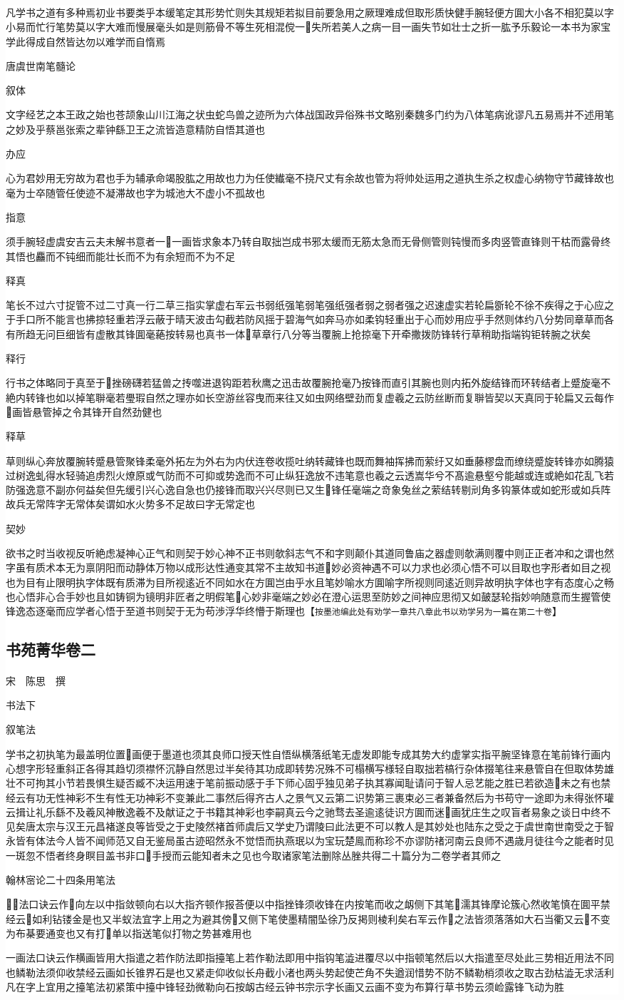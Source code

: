 凡学书之道有多种焉初业书要类乎本缓笔定其形势忙则失其规矩若拟目前要急用之厥理难成但取形质快健手腕轻便方圎大小各不相犯莫以字小易而忙行笔势莫以字大难而慢展毫头如是则筋骨不等生死相混傥一失所若美人之病一目一画失节如壮士之折一肱予乐毅论一本书为家宝学此得成自然皆达勿以难学而自惰焉  

唐虞世南笔髓论  

叙体  

文字经艺之本王政之始也苍颉象山川江海之状虫蛇鸟兽之迹所为六体战国政异俗殊书文略别秦魏多门约为八体笔病讹谬凡五易焉并不述用笔之妙及乎蔡邕张索之辈钟繇卫王之流皆造意精防自悟其道也  

办应  

心为君妙用无穷故为君也手为辅承命竭股肱之用故也力为任使纎毫不挠尺丈有余故也管为将帅处运用之道执生杀之权虚心纳物守节藏锋故也毫为士卒随管任使迹不凝滞故也字为城池大不虚小不孤故也  

指意  

须手腕轻虚虞安吉云夫未解书意者一一画皆求象本乃转自取拙岂成书邪太缓而无筋太急而无骨侧管则钝慢而多肉竖管直锋则干枯而露骨终其悟也麤而不钝细而能壮长而不为有余短而不为不足  

释真  

笔长不过六寸捉管不过二寸真一行二草三指实掌虚右军云书弱纸强笔弱笔强纸强者弱之弱者强之迟速虚实若轮扁斵轮不徐不疾得之于心应之于手口所不能言也拂掠轻重若浮云蔽于晴天波击勾截若防风摇于碧海气如奔马亦如柔钩轻重出于心而妙用应乎手然则体约八分势同章草而各有所趋无问巨细皆有虚散其锋圎毫蕝按转易也真书一体草章行八分等当覆腕上抢掠毫下开牵撒拨防锋转行草稍助指端钩钜转腕之状矣  

释行  

行书之体略同于真至于挫磅礴若猛兽之抟噬进退钩距若秋鹰之迅击故覆腕抢毫乃按锋而直引其腕也则内拓外旋结锋而环转结者上蹙旋毫不絶内转锋也如以掉笔聨毫若璺瑕自然之理亦如长空游丝容曳而来往又如虫网络壁劲而复虚羲之云防丝断而复聨皆契以天真同于轮扁又云每作画皆悬管掉之令其锋开自然劲健也  

释草  

草则纵心奔放覆腕转蹙悬管聚锋柔毫外拓左为外右为内伏连卷收揽吐纳转藏锋也既而舞袖挥拂而萦纡又如垂藤樛盘而缭绕蹙旋转锋亦如腾猿过树逸虬得水轻骑追虏烈火燎原或气防而不可抑或势逸而不可止纵狂逸放不违笔意也羲之云透嵩华兮不髙逾悬壑兮能越或连或絶如花乱飞若防强逸意不副亦何益矣但先缓引兴心逸自急也仍接锋而取兴兴尽则已又生锋任毫端之竒象兔丝之萦结转剔刓角多钩篆体或如蛇形或如兵阵故兵无常阵字无常体矣谓如水火势多不足故曰字无常定也  

契妙  

欲书之时当收视反听絶虑凝神心正气和则契于妙心神不正书则欹斜志气不和字则颠仆其道同鲁庙之器虚则欹满则覆中则正正者冲和之谓也然字虽有质术本无为禀阴阳而动静体万物以成形达性通变其常不主故知书道妙必资神遇不可以力求也必须心悟不可以目取也字形者如目之视也为目有止限明执字体既有质滞为目所视逺近不同如水在方圎岂由乎水且笔妙喻水方圎喻字所视则同逺近则异故明执字体也字有态度心之畅也心悟非心合手妙也且如铸铜为镜明非匠者之明假笔心妙非毫端之妙必在澄心运思至防妙之间神应思彻又如皷瑟轮指妙响随意而生握管使锋逸态逐毫而应学者心悟于至道书则契于无为苟渉浮华终懵于斯理也【`按墨池编此处有劝学一章共八章此书以劝学另为一篇在第二十卷`】  

## 书苑菁华卷二

宋　陈思　撰  

书法下  

叙笔法  

学书之初执笔为最盖明位置画便于墨道也须其良师口授天性自悟纵横落纸笔无虚发即能专成其势大约虚掌实指平腕坚锋意在笔前锋行画内心想字形轻重斜正各得其趋切须襟怀沉静自然思过半矣待其功成即转势况殊不可榻横写様轻自取拙若槁行杂体掇笔往来悬管自在但取体势雄壮不可拘其小节若畏惧生疑否臧不决运用速于笔前振动感于手下师心固乎独见弟子执其寡闻耻请问于智人忌艺能之胜已若欲造未之有也禁经云有功无性神彩不生有性无功神彩不变兼此二事然后得齐古人之景气又云第二识势第三裹束必三者兼备然后为书苟守一途即为未得张怀瓘云揖让礼乐繇不及羲风神散逸羲不及献证之于书籍其神彩也李嗣真云今之驰骛去圣逾逺徒识方圎而迷画犹庄生之叹盲者易象之谈日中终不见矣唐太宗与汉王元昌褚遂良等皆受之于史陵然褚首师虞后又学史乃谓陵曰此法更不可以教人是其妙处也陆东之受之于虞世南世南受之于智永皆有体法今人皆不闻师范又自无鉴局虽古迹昭然永不觉悟而执燕珉以为宝玩楚鳯而称珍不亦谬防禇河南云良师不遇歳月徒往今之能者时见一斑忽不悟者终身瞑目盖书非口手授而云能知者未之见也今取诸家笔法删除丛脞共得二十篇分为二卷学者其师之  

翰林宻论二十四条用笔法  

法口诀云作向左以中指敛顿向右以大指齐顿作报荅便以中指挫锋须收锋在内按笔而收之衂侧下其笔濡其锋摩论簇心然收笔慎在圎平禁经云如利钻镂金是也又半蚁法宜字上用之为避其傍又侧下笔使墨精闇坠徐乃反掲则棱利矣右军云作之法皆须落落如大石当衢又云不变为布棊要通变也又有打单以指送笔似打物之势甚难用也  

一画法口诀云作横画皆用大指遣之若作防法即指擡笔上若作勒法即用中指钩笔澁进覆尽以中指顿笔然后以大指遣至尽处此三势相近用法不同也鳞勒法须仰收禁经云画如长锥界石是也又紧走仰收似长舟截小渚也两头势起使芒角不失遒润惜势不防不鳞勒梢须收之取古劲枯澁无求活利凡在字上宜用之擡笔法初紧策中擡中锋轻劲微勒向石按衂古经云钟书宗示字长画又云画不变为布算行草书势云须崄露锋飞动为胜  
